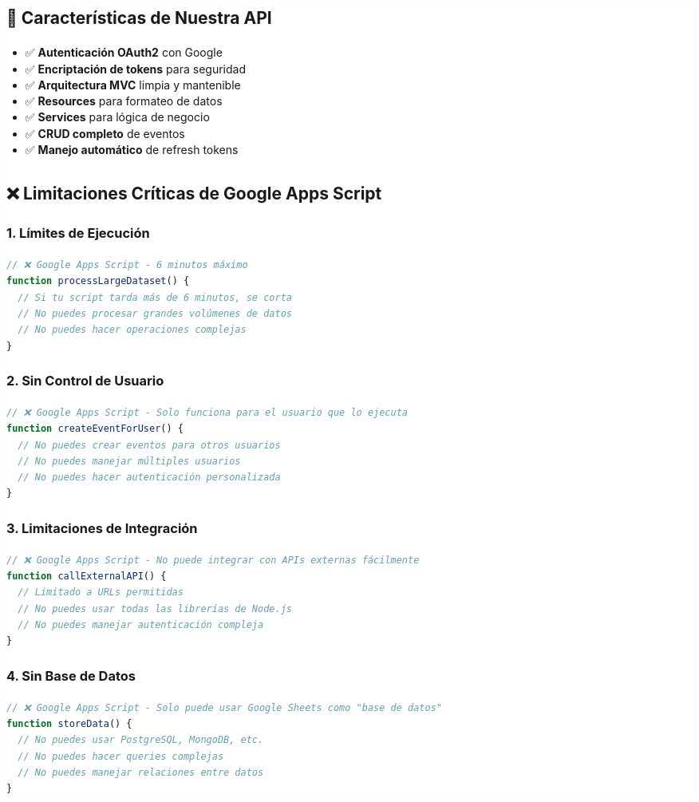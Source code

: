 ## 🚀 **Características de Nuestra API**

- ✅ **Autenticación OAuth2** con Google
- ✅ **Encriptación de tokens** para seguridad
- ✅ **Arquitectura MVC** limpia y mantenible
- ✅ **Resources** para formateo de datos
- ✅ **Services** para lógica de negocio
- ✅ **CRUD completo** de eventos
- ✅ **Manejo automático** de refresh tokens

## ❌ **Limitaciones Críticas de Google Apps Script**

### **1. Límites de Ejecución**
```javascript
// ❌ Google Apps Script - 6 minutos máximo
function processLargeDataset() {
  // Si tu script tarda más de 6 minutos, se corta
  // No puedes procesar grandes volúmenes de datos
  // No puedes hacer operaciones complejas
}
```

### **2. Sin Control de Usuario**
```javascript
// ❌ Google Apps Script - Solo funciona para el usuario que lo ejecuta
function createEventForUser() {
  // No puedes crear eventos para otros usuarios
  // No puedes manejar múltiples usuarios
  // No puedes hacer autenticación personalizada
}
```

### **3. Limitaciones de Integración**
```javascript
// ❌ Google Apps Script - No puede integrar con APIs externas fácilmente
function callExternalAPI() {
  // Limitado a URLs permitidas
  // No puedes usar todas las librerías de Node.js
  // No puedes manejar autenticación compleja
}
```

### **4. Sin Base de Datos**
```javascript
// ❌ Google Apps Script - Solo puede usar Google Sheets como "base de datos"
function storeData() {
  // No puedes usar PostgreSQL, MongoDB, etc.
  // No puedes hacer queries complejas
  // No puedes manejar relaciones entre datos
}
```
